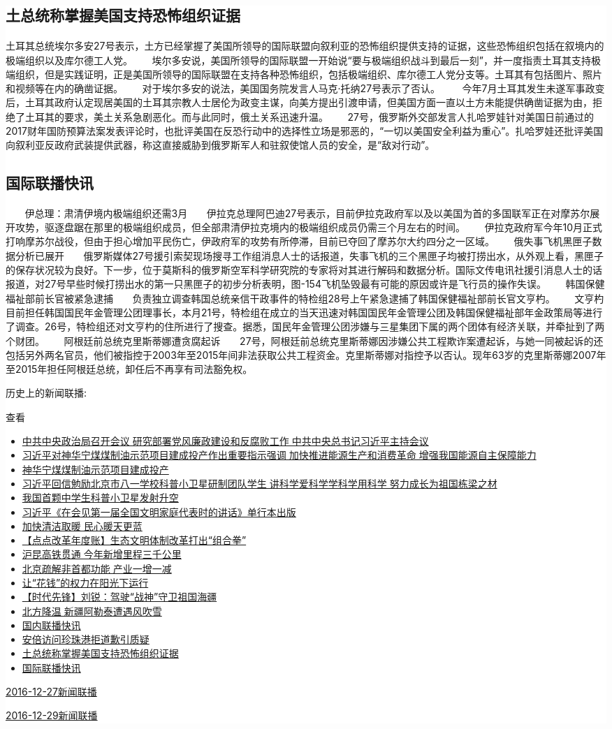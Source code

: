 
## 土总统称掌握美国支持恐怖组织证据


土耳其总统埃尔多安27号表示，土方已经掌握了美国所领导的国际联盟向叙利亚的恐怖组织提供支持的证据，这些恐怖组织包括在叙境内的极端组织以及库尔德工人党。       埃尔多安说，美国所领导的国际联盟一开始说“要与极端组织战斗到最后一刻”，并一度指责土耳其支持极端组织，但是实践证明，正是美国所领导的国际联盟在支持各种恐怖组织，包括极端组织、库尔德工人党分支等。土耳其有包括图片、照片和视频等在内的确凿证据。       对于埃尔多安的说法，美国国务院发言人马克·托纳27号表示了否认。        今年7月土耳其发生未遂军事政变后，土耳其政府认定现居美国的土耳其宗教人士居伦为政变主谋，向美方提出引渡申请，但美国方面一直以土方未能提供确凿证据为由，拒绝了土耳其的要求，美土关系急剧恶化。而与此同时，俄土关系迅速升温。       27号，俄罗斯外交部发言人扎哈罗娃针对美国日前通过的2017财年国防预算法案发表评论时，也批评美国在反恐行动中的选择性立场是邪恶的，“一切以美国安全利益为重心”。扎哈罗娃还批评美国向叙利亚反政府武装提供武器，称这直接威胁到俄罗斯军人和驻叙使馆人员的安全，是“敌对行动”。


## 国际联播快讯


       伊总理：肃清伊境内极端组织还需3月       伊拉克总理阿巴迪27号表示，目前伊拉克政府军以及以美国为首的多国联军正在对摩苏尔展开攻势，驱逐盘踞在那里的极端组织成员，但全部肃清伊拉克境内的极端组织成员仍需三个月左右的时间。       伊拉克政府军今年10月正式打响摩苏尔战役，但由于担心增加平民伤亡，伊政府军的攻势有所停滞，目前已夺回了摩苏尔大约四分之一区域。       俄失事飞机黑匣子数据分析已展开       俄罗斯媒体27号援引索契现场搜寻工作组消息人士的话报道，失事飞机的三个黑匣子均被打捞出水，从外观上看，黑匣子的保存状况较为良好。下一步，位于莫斯科的俄罗斯空军科学研究院的专家将对其进行解码和数据分析。国际文传电讯社援引消息人士的话报道，对27号早些时候打捞出水的第一只黑匣子的初步分析表明，图-154飞机坠毁最有可能的原因或许是飞行员的操作失误。       韩国保健福祉部前长官被紧急逮捕       负责独立调查韩国总统亲信干政事件的特检组28号上午紧急逮捕了韩国保健福祉部前长官文亨杓。       文亨杓目前担任韩国国民年金管理公团理事长，本月21号，特检组在成立的当天迅速对韩国国民年金管理公团及韩国保健福祉部年金政策局等进行了调查。26号，特检组还对文亨杓的住所进行了搜查。据悉，国民年金管理公团涉嫌与三星集团下属的两个团体有经济关联，并牵扯到了两个财团。       阿根廷前总统克里斯蒂娜遭贪腐起诉       27号，阿根廷前总统克里斯蒂娜因涉嫌公共工程欺诈案遭起诉，与她一同被起诉的还包括另外两名官员，他们被指控于2003年至2015年间非法获取公共工程资金。克里斯蒂娜对指控予以否认。现年63岁的克里斯蒂娜2007年至2015年担任阿根廷总统，卸任后不再享有司法豁免权。






历史上的新闻联播:

 查看
 

* [中共中央政治局召开会议 研究部署党风廉政建设和反腐败工作 中共中央总书记习近平主持会议](#中共中央政治局召开会议-研究部署党风廉政建设和反腐败工作-中共中央总书记习近平主持会议)
* [习近平对神华宁煤煤制油示范项目建成投产作出重要指示强调 加快推进能源生产和消费革命 增强我国能源自主保障能力](#习近平对神华宁煤煤制油示范项目建成投产作出重要指示强调-加快推进能源生产和消费革命-增强我国能源自主保障能力)
* [神华宁煤煤制油示范项目建成投产](#神华宁煤煤制油示范项目建成投产)
* [习近平回信勉励北京市八一学校科普小卫星研制团队学生 讲科学爱科学学科学用科学 努力成长为祖国栋梁之材](#习近平回信勉励北京市八一学校科普小卫星研制团队学生-讲科学爱科学学科学用科学-努力成长为祖国栋梁之材)
* [我国首颗中学生科普小卫星发射升空](#我国首颗中学生科普小卫星发射升空)
* [习近平《在会见第一届全国文明家庭代表时的讲话》单行本出版](#习近平《在会见第一届全国文明家庭代表时的讲话》单行本出版)
* [加快清洁取暖 民心暖天更蓝](#加快清洁取暖-民心暖天更蓝)
* [【点点改革年度账】生态文明体制改革打出“组合拳”](#【点点改革年度账】生态文明体制改革打出“组合拳”)
* [沪昆高铁贯通 今年新增里程三千公里](#沪昆高铁贯通-今年新增里程三千公里)
* [北京疏解非首都功能 产业一增一减](#北京疏解非首都功能-产业一增一减)
* [让“花钱”的权力在阳光下运行](#让“花钱”的权力在阳光下运行)
* [【时代先锋】刘锐：驾驶“战神”守卫祖国海疆](#【时代先锋】刘锐：驾驶“战神”守卫祖国海疆)
* [北方降温 新疆阿勒泰遭遇风吹雪](#北方降温-新疆阿勒泰遭遇风吹雪)
* [国内联播快讯](#国内联播快讯)
* [安倍访问珍珠港拒道歉引质疑](#安倍访问珍珠港拒道歉引质疑)
* [土总统称掌握美国支持恐怖组织证据](#土总统称掌握美国支持恐怖组织证据)
* [国际联播快讯](#国际联播快讯)






[2016-12-27新闻联播](/xinwenlianbo/20161227)


[2016-12-29新闻联播](/xinwenlianbo/20161229)



